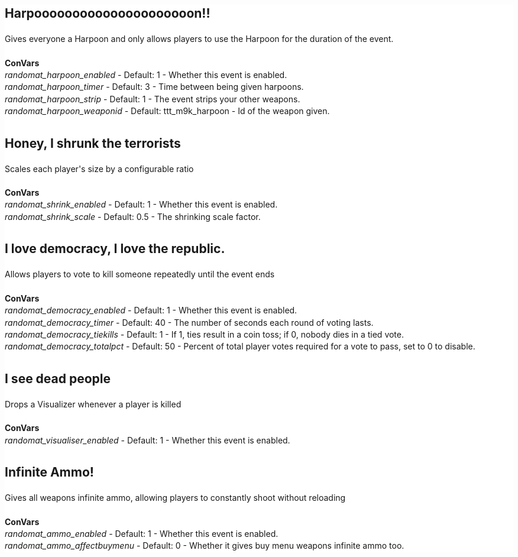 ## Harpooooooooooooooooooooon!!
Gives everyone a Harpoon and only allows players to use the Harpoon for the duration of the event.
\
\
**ConVars**
\
_randomat_harpoon_enabled_ - Default: 1 - Whether this event is enabled.\
_randomat_harpoon_timer_ - Default: 3 - Time between being given harpoons.\
_randomat_harpoon_strip_ - Default: 1 - The event strips your other weapons.\
_randomat_harpoon_weaponid_ - Default: ttt_m9k_harpoon - Id of the weapon given.

## Honey, I shrunk the terrorists
Scales each player's size by a configurable ratio
\
\
**ConVars**
\
_randomat_shrink_enabled_ - Default: 1 - Whether this event is enabled.\
_randomat_shrink_scale_ - Default: 0.5 - The shrinking scale factor.

## I love democracy, I love the republic.
Allows players to vote to kill someone repeatedly until the event ends
\
\
**ConVars**
\
_randomat_democracy_enabled_ - Default: 1 - Whether this event is enabled.\
_randomat_democracy_timer_ - Default: 40 - The number of seconds each round of voting lasts.\
_randomat_democracy_tiekills_ - Default: 1 - If 1, ties result in a coin toss; if 0, nobody dies in a tied vote.\
_randomat_democracy_totalpct_ - Default: 50 - Percent of total player votes required for a vote to pass, set to 0 to disable.

## I see dead people
Drops a Visualizer whenever a player is killed
\
\
**ConVars**
\
_randomat_visualiser_enabled_ - Default: 1 - Whether this event is enabled.

## Infinite Ammo!
Gives all weapons infinite ammo, allowing players to constantly shoot without reloading
\
\
**ConVars**
\
_randomat_ammo_enabled_ - Default: 1 - Whether this event is enabled.\
_randomat_ammo_affectbuymenu_ - Default: 0 - Whether it gives buy menu weapons infinite ammo too.
